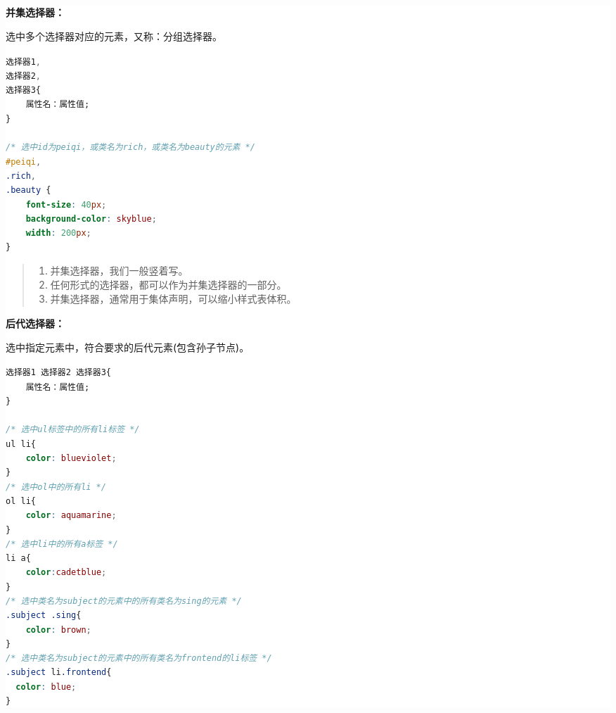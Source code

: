 **并集选择器：**

选中多个选择器对应的元素，又称：分组选择器。

```css
选择器1,
选择器2,
选择器3{
    属性名：属性值;
}

/* 选中id为peiqi，或类名为rich，或类名为beauty的元素 */
#peiqi,
.rich,
.beauty {
    font-size: 40px;
    background-color: skyblue;
    width: 200px;
}
```

>1. 并集选择器，我们一般竖着写。
>2. 任何形式的选择器，都可以作为并集选择器的一部分。
>3. 并集选择器，通常用于集体声明，可以缩小样式表体积。

**后代选择器：**

选中指定元素中，符合要求的后代元素(包含孙子节点)。

```css
选择器1 选择器2 选择器3{
    属性名：属性值;
}

/* 选中ul标签中的所有li标签 */
ul li{
    color: blueviolet;
}
/* 选中ol中的所有li */
ol li{
    color: aquamarine;
}
/* 选中li中的所有a标签 */
li a{
    color:cadetblue;
}
/* 选中类名为subject的元素中的所有类名为sing的元素 */
.subject .sing{
    color: brown;
}
/* 选中类名为subject的元素中的所有类名为frontend的li标签 */
.subject li.frontend{
  color: blue;
}
```
